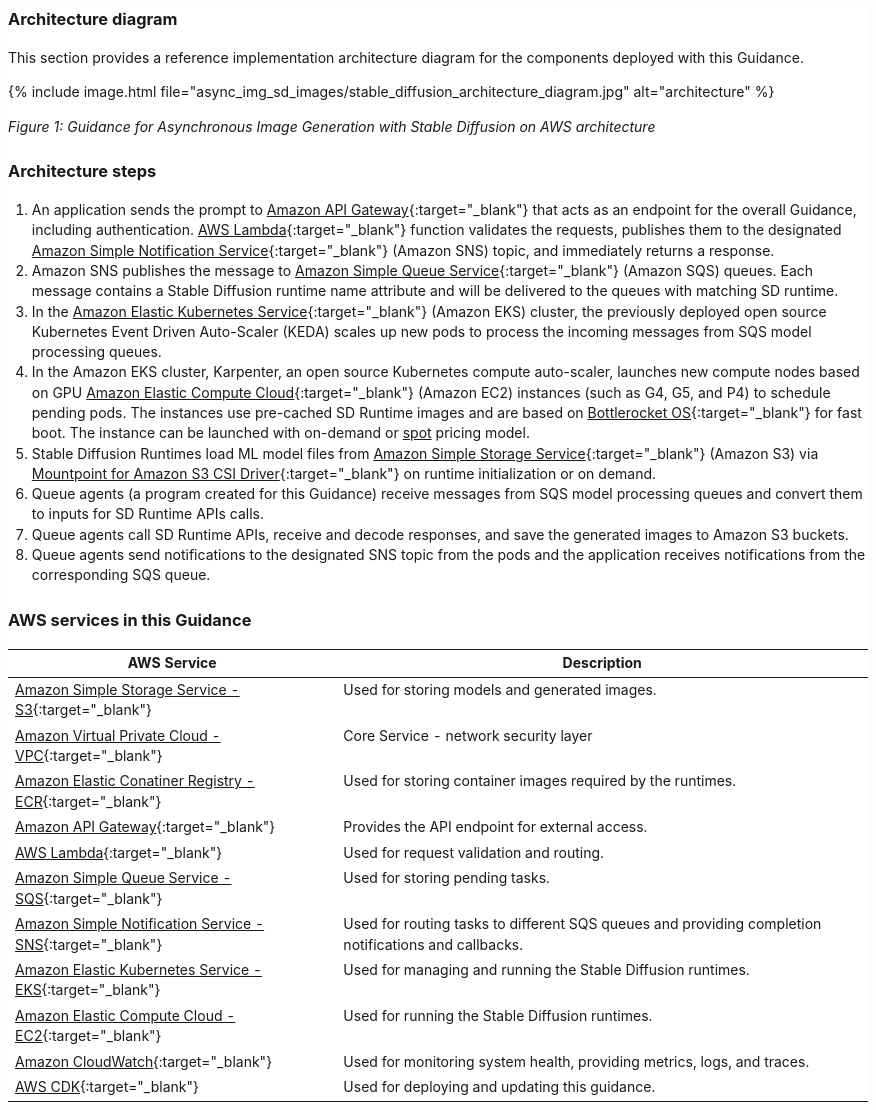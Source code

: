 ### Architecture diagram
This section provides a reference implementation architecture diagram for the components deployed with this Guidance.


{% include image.html file="async_img_sd_images/stable_diffusion_architecture_diagram.jpg" alt="architecture" %}

*Figure 1: Guidance for Asynchronous Image Generation with Stable Diffusion on AWS architecture*

### Architecture steps

1. An application sends the prompt to [Amazon API Gateway](https://aws.amazon.com/api-gateway/){:target="_blank"} that acts as an endpoint for the overall Guidance, including authentication. [AWS Lambda](https://aws.amazon.com/lambda/){:target="_blank"} function validates the requests, publishes them to the designated [Amazon Simple Notification Service](https://aws.amazon.com/sns/){:target="_blank"} (Amazon SNS) topic, and immediately returns a response.
2. Amazon SNS publishes the message to [Amazon Simple Queue Service](https://aws.amazon.com/sqs/){:target="_blank"} (Amazon SQS) queues. Each message contains a Stable Diffusion runtime name attribute and will be delivered to the queues with matching SD runtime.
3. In the [Amazon Elastic Kubernetes Service](https://aws.amazon.com/eks/){:target="_blank"} (Amazon EKS) cluster, the previously deployed open source Kubernetes Event Driven Auto-Scaler (KEDA) scales up new pods to process the incoming messages from SQS model processing queues.
4. In the Amazon EKS cluster, Karpenter, an open source Kubernetes compute auto-scaler, launches new compute nodes based on GPU [Amazon Elastic Compute Cloud](https://aws.amazon.com/ec2/){:target="_blank"} (Amazon EC2) instances (such as G4, G5, and P4) to schedule pending pods. The instances use pre-cached SD Runtime images and are based on [Bottlerocket OS](https://aws.amazon.com/bottlerocket/){:target="_blank"} for fast boot. The instance can be launched with on-demand or [spot](https://aws.amazon.com/ec2/spot) pricing model.
5. Stable Diffusion Runtimes load ML model files from [Amazon Simple Storage Service](https://aws.amazon.com/efs/){:target="_blank"} (Amazon S3) via [Mountpoint for Amazon S3 CSI Driver](https://github.com/awslabs/mountpoint-s3-csi-driver){:target="_blank"} on runtime initialization or on demand.
6. Queue agents (a program created for this Guidance) receive messages from SQS model processing queues and convert them to inputs for SD Runtime APIs calls.
7. Queue agents call SD Runtime APIs, receive and decode responses, and save the generated images to Amazon S3 buckets.
8. Queue agents send notifications to the designated SNS topic from the pods and the application receives notifications from the corresponding SQS queue.

### AWS services in this Guidance

| **AWS Service** | **Description** |
| ---- | ----|
| [Amazon Simple Storage Service - S3](http://aws.amazon.com/s3/){:target="_blank"}         | Used for storing models and generated images. |
| [Amazon Virtual Private Cloud - VPC](https://aws.amazon.com/vpc/){:target="_blank"}| Core Service - network security layer |
| [Amazon Elastic Conatiner Registry - ECR](http://aws.amazon.com/ecr/){:target="_blank"}         | Used for storing container images required by the runtimes. |
| [Amazon API Gateway](http://aws.amazon.com/api-gateway/){:target="_blank"}         | Provides the API endpoint for external access. |
| [AWS Lambda](https://aws.amazon.com/lambda){:target="_blank"}| Used for request validation and routing. |
| [Amazon Simple Queue Service - SQS](https://aws.amazon.com/sqs){:target="_blank"} | Used for storing pending tasks. |
| [Amazon Simple Notification Service - SNS](https://aws.amazon.com/sns){:target="_blank"} | Used for routing tasks to different SQS queues and providing completion notifications and callbacks. |
| [Amazon Elastic Kubernetes Service - EKS](https://aws.amazon.com/eks){:target="_blank"} | Used for managing and running the Stable Diffusion runtimes. |
| [Amazon Elastic Compute Cloud - EC2](https://aws.amazon.com/ec2){:target="_blank"}  | Used for running the Stable Diffusion runtimes. |
| [Amazon CloudWatch](https://aws.amazon.com/cloudwatch){:target="_blank"}  | Used for monitoring system health, providing metrics, logs, and traces. |
| [AWS CDK](https://aws.amazon.com/cdk){:target="_blank"}   | Used for deploying and updating this guidance. |
